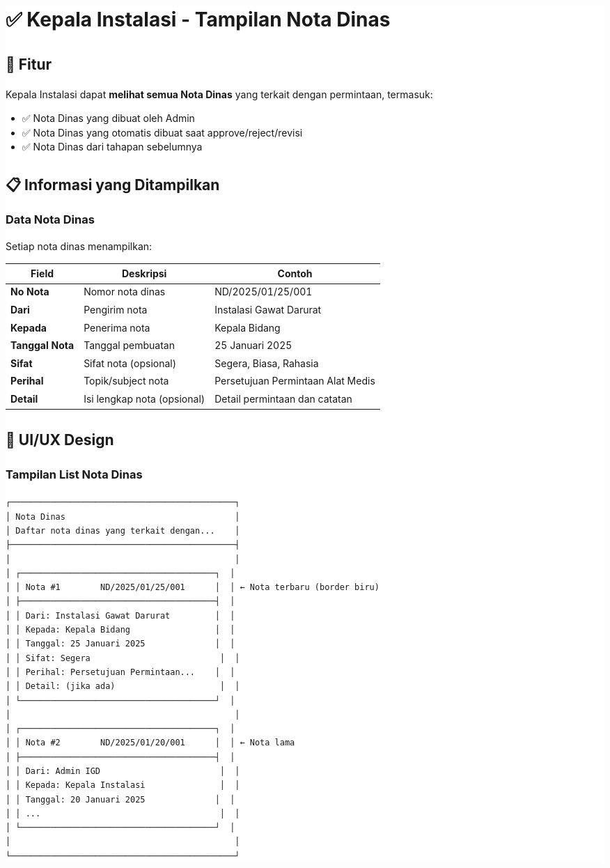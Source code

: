# ✅ Kepala Instalasi - Tampilan Nota Dinas

## 🎯 Fitur

Kepala Instalasi dapat **melihat semua Nota Dinas** yang terkait dengan permintaan, termasuk:
- ✅ Nota Dinas yang dibuat oleh Admin
- ✅ Nota Dinas yang otomatis dibuat saat approve/reject/revisi
- ✅ Nota Dinas dari tahapan sebelumnya

## 📋 Informasi yang Ditampilkan

### Data Nota Dinas
Setiap nota dinas menampilkan:

| Field | Deskripsi | Contoh |
|-------|-----------|--------|
| **No Nota** | Nomor nota dinas | ND/2025/01/25/001 |
| **Dari** | Pengirim nota | Instalasi Gawat Darurat |
| **Kepada** | Penerima nota | Kepala Bidang |
| **Tanggal Nota** | Tanggal pembuatan | 25 Januari 2025 |
| **Sifat** | Sifat nota (opsional) | Segera, Biasa, Rahasia |
| **Perihal** | Topik/subject nota | Persetujuan Permintaan Alat Medis |
| **Detail** | Isi lengkap nota (opsional) | Detail permintaan dan catatan |

## 🎨 UI/UX Design

### Tampilan List Nota Dinas

```
┌─────────────────────────────────────────────┐
│ Nota Dinas                                  │
│ Daftar nota dinas yang terkait dengan...    │
├─────────────────────────────────────────────┤
│                                             │
│ ┌───────────────────────────────────────┐  │
│ │ Nota #1        ND/2025/01/25/001      │  │ ← Nota terbaru (border biru)
│ ├───────────────────────────────────────┤  │
│ │ Dari: Instalasi Gawat Darurat         │  │
│ │ Kepada: Kepala Bidang                 │  │
│ │ Tanggal: 25 Januari 2025              │  │
│ │ Sifat: Segera                          │  │
│ │ Perihal: Persetujuan Permintaan...    │  │
│ │ Detail: (jika ada)                     │  │
│ └───────────────────────────────────────┘  │
│                                             │
│ ┌───────────────────────────────────────┐  │
│ │ Nota #2        ND/2025/01/20/001      │  │ ← Nota lama
│ ├───────────────────────────────────────┤  │
│ │ Dari: Admin IGD                        │  │
│ │ Kepada: Kepala Instalasi               │  │
│ │ Tanggal: 20 Januari 2025              │  │
│ │ ...                                    │  │
│ └───────────────────────────────────────┘  │
│                                             │
└─────────────────────────────────────────────┘
```
